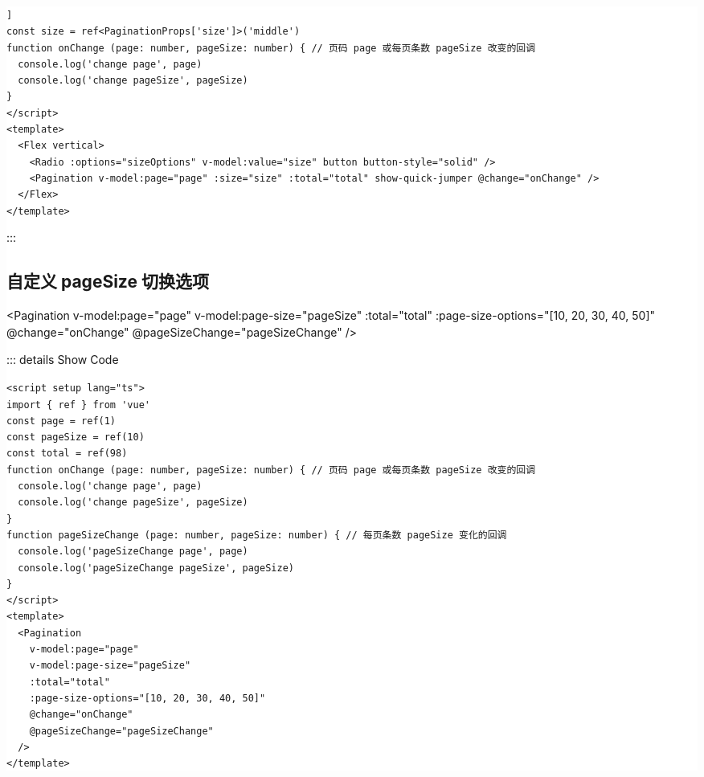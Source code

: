 ```vue
]
const size = ref<PaginationProps['size']>('middle')
function onChange (page: number, pageSize: number) { // 页码 page 或每页条数 pageSize 改变的回调
  console.log('change page', page)
  console.log('change pageSize', pageSize)
}
</script>
<template>
  <Flex vertical>
    <Radio :options="sizeOptions" v-model:value="size" button button-style="solid" />
    <Pagination v-model:page="page" :size="size" :total="total" show-quick-jumper @change="onChange" />
  </Flex>
</template>
```

:::

## 自定义 pageSize 切换选项

<Pagination
  v-model:page="page"
  v-model:page-size="pageSize"
  :total="total"
  :page-size-options="[10, 20, 30, 40, 50]"
  @change="onChange"
  @pageSizeChange="pageSizeChange"
/>

::: details Show Code

```vue
<script setup lang="ts">
import { ref } from 'vue'
const page = ref(1)
const pageSize = ref(10)
const total = ref(98)
function onChange (page: number, pageSize: number) { // 页码 page 或每页条数 pageSize 改变的回调
  console.log('change page', page)
  console.log('change pageSize', pageSize)
}
function pageSizeChange (page: number, pageSize: number) { // 每页条数 pageSize 变化的回调
  console.log('pageSizeChange page', page)
  console.log('pageSizeChange pageSize', pageSize)
}
</script>
<template>
  <Pagination
    v-model:page="page"
    v-model:page-size="pageSize"
    :total="total"
    :page-size-options="[10, 20, 30, 40, 50]"
    @change="onChange"
    @pageSizeChange="pageSizeChange"
  />
</template>
```
